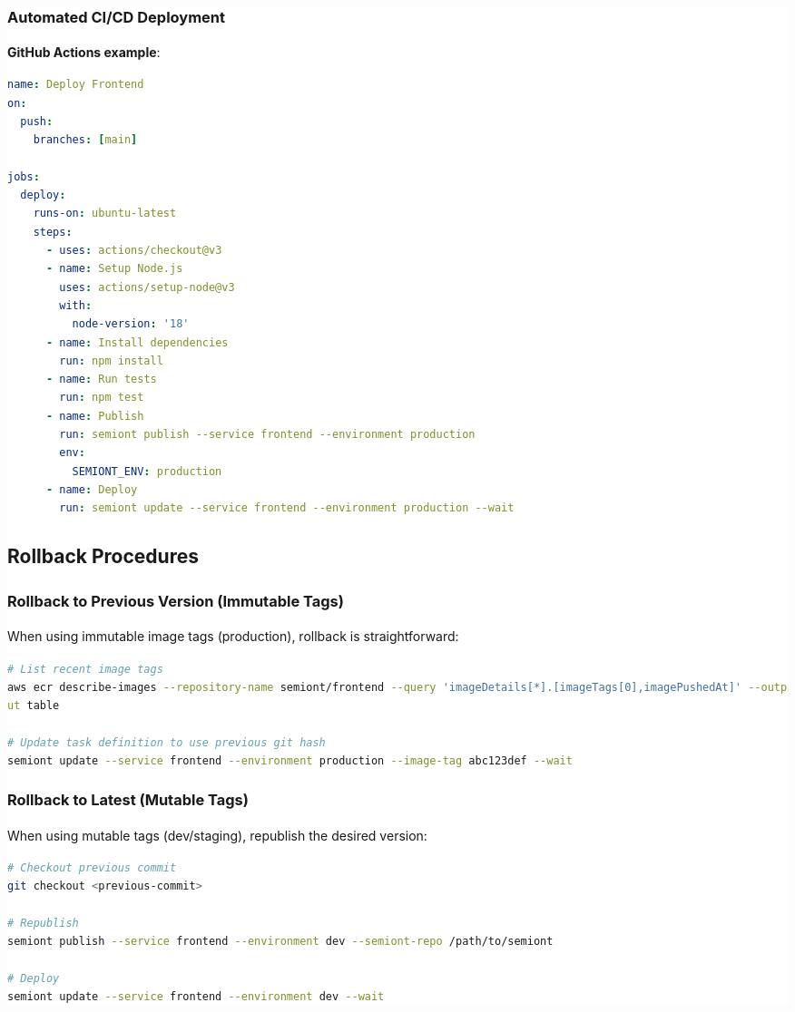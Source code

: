 ### Automated CI/CD Deployment

**GitHub Actions example**:
```yaml
name: Deploy Frontend
on:
  push:
    branches: [main]

jobs:
  deploy:
    runs-on: ubuntu-latest
    steps:
      - uses: actions/checkout@v3
      - name: Setup Node.js
        uses: actions/setup-node@v3
        with:
          node-version: '18'
      - name: Install dependencies
        run: npm install
      - name: Run tests
        run: npm test
      - name: Publish
        run: semiont publish --service frontend --environment production
        env:
          SEMIONT_ENV: production
      - name: Deploy
        run: semiont update --service frontend --environment production --wait
```

## Rollback Procedures

### Rollback to Previous Version (Immutable Tags)

When using immutable image tags (production), rollback is straightforward:

```bash
# List recent image tags
aws ecr describe-images --repository-name semiont/frontend --query 'imageDetails[*].[imageTags[0],imagePushedAt]' --output table

# Update task definition to use previous git hash
semiont update --service frontend --environment production --image-tag abc123def --wait
```

### Rollback to Latest (Mutable Tags)

When using mutable tags (dev/staging), republish the desired version:

```bash
# Checkout previous commit
git checkout <previous-commit>

# Republish
semiont publish --service frontend --environment dev --semiont-repo /path/to/semiont

# Deploy
semiont update --service frontend --environment dev --wait
```
